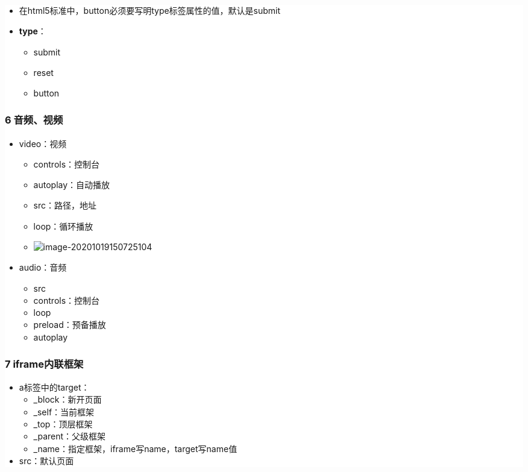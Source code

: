 -   在html5标准中，button必须要写明type标签属性的值，默认是submit

-   **type**：

    -   submit

    -   reset

    -   button

        

### 6  音频、视频

-   video：视频

    -   controls：控制台

    -   autoplay：自动播放

    -   src：路径，地址

    -   loop：循环播放

    -   ![image-20201019150725104](C:\Users\mmm\AppData\Roaming\Typora\typora-user-images\image-20201019150725104.png)

        ```
        
        ```

-   audio：音频

    -   src
    -   controls：控制台
    -   loop
    -   preload：预备播放
    -   autoplay



### 7  iframe内联框架

-   a标签中的target：
    -   _block：新开页面
    -   _self：当前框架
    -   _top：顶层框架
    -   _parent：父级框架
    -   _name：指定框架，iframe写name，target写name值
-   src：默认页面

